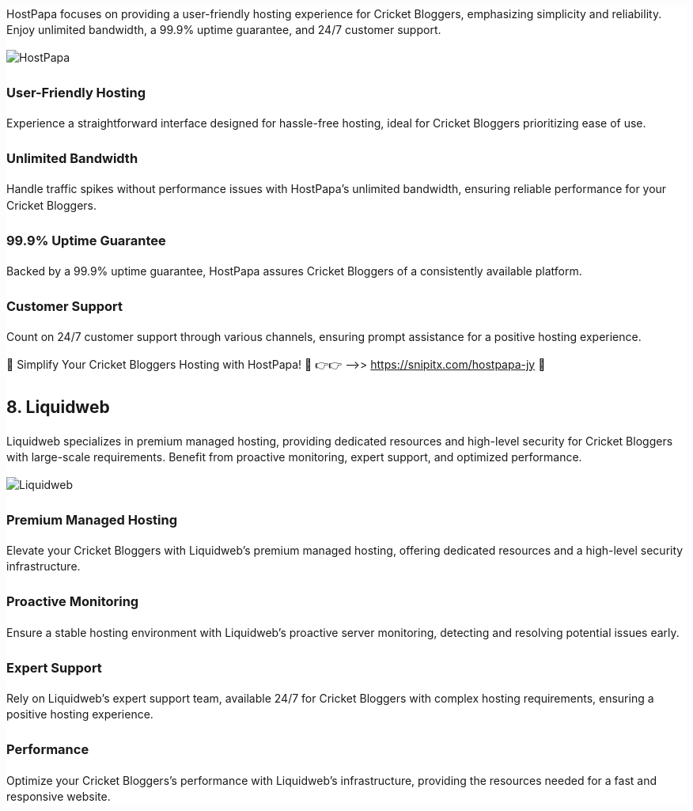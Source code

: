 HostPapa focuses on providing a user-friendly hosting experience for Cricket Bloggers, emphasizing simplicity and reliability. Enjoy unlimited bandwidth, a 99.9% uptime guarantee, and 24/7 customer support.

![HostPapa](https://i.imgur.com/ouDTkvl.jpeg "HostPapa Hosting")

### User-Friendly Hosting
Experience a straightforward interface designed for hassle-free hosting, ideal for Cricket Bloggers prioritizing ease of use.

### Unlimited Bandwidth
Handle traffic spikes without performance issues with HostPapa’s unlimited bandwidth, ensuring reliable performance for your Cricket Bloggers.

### 99.9% Uptime Guarantee
Backed by a 99.9% uptime guarantee, HostPapa assures Cricket Bloggers of a consistently available platform.

### Customer Support
Count on 24/7 customer support through various channels, ensuring prompt assistance for a positive hosting experience.

🌈 Simplify Your Cricket Bloggers Hosting with HostPapa! 🚀
👉👉 -->> https://snipitx.com/hostpapa-jy 🚀

## 8. Liquidweb

Liquidweb specializes in premium managed hosting, providing dedicated resources and high-level security for Cricket Bloggers with large-scale requirements. Benefit from proactive monitoring, expert support, and optimized performance.

![Liquidweb](https://i.imgur.com/4IvT9SC.jpeg "Liquidweb Hosting")

### Premium Managed Hosting
Elevate your Cricket Bloggers with Liquidweb’s premium managed hosting, offering dedicated resources and a high-level security infrastructure.

### Proactive Monitoring
Ensure a stable hosting environment with Liquidweb’s proactive server monitoring, detecting and resolving potential issues early.

### Expert Support
Rely on Liquidweb’s expert support team, available 24/7 for Cricket Bloggers with complex hosting requirements, ensuring a positive hosting experience.

### Performance
Optimize your Cricket Bloggers’s performance with Liquidweb’s infrastructure, providing the resources needed for a fast and responsive website.
